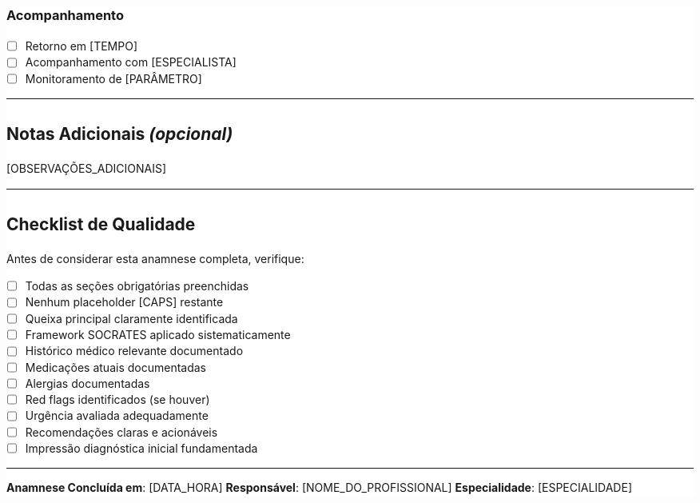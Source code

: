 ### Acompanhamento

- [ ] Retorno em [TEMPO]
- [ ] Acompanhamento com [ESPECIALISTA]
- [ ] Monitoramento de [PARÂMETRO]

---

## Notas Adicionais *(opcional)*

[OBSERVAÇÕES_ADICIONAIS]

---

## Checklist de Qualidade

Antes de considerar esta anamnese completa, verifique:

- [ ] Todas as seções obrigatórias preenchidas
- [ ] Nenhum placeholder [CAPS] restante
- [ ] Queixa principal claramente identificada
- [ ] Framework SOCRATES aplicado sistematicamente
- [ ] Histórico médico relevante documentado
- [ ] Medicações atuais documentadas
- [ ] Alergias documentadas
- [ ] Red flags identificados (se houver)
- [ ] Urgência avaliada adequadamente
- [ ] Recomendações claras e acionáveis
- [ ] Impressão diagnóstica inicial fundamentada

---

**Anamnese Concluída em**: [DATA_HORA]
**Responsável**: [NOME_DO_PROFISSIONAL]
**Especialidade**: [ESPECIALIDADE]

